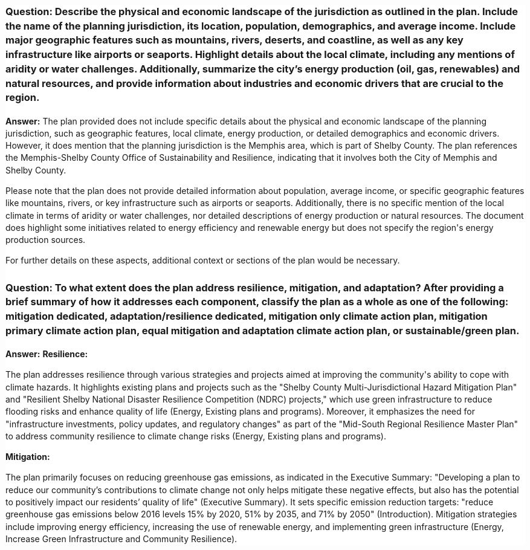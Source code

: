 ### Question: Describe the physical and economic landscape of the jurisdiction as outlined in the plan. Include the name of the planning jurisdiction, its location, population, demographics, and average income. Include major geographic features such as mountains, rivers, deserts, and coastline, as well as any key infrastructure like airports or seaports. Highlight details about the local climate, including any mentions of aridity or water challenges. Additionally, summarize the city’s energy production (oil, gas, renewables) and natural resources, and provide information about industries and economic drivers that are crucial to the region.
**Answer:**
The plan provided does not include specific details about the physical and economic landscape of the planning jurisdiction, such as geographic features, local climate, energy production, or detailed demographics and economic drivers. However, it does mention that the planning jurisdiction is the Memphis area, which is part of Shelby County. The plan references the Memphis-Shelby County Office of Sustainability and Resilience, indicating that it involves both the City of Memphis and Shelby County. 

Please note that the plan does not provide detailed information about population, average income, or specific geographic features like mountains, rivers, or key infrastructure such as airports or seaports. Additionally, there is no specific mention of the local climate in terms of aridity or water challenges, nor detailed descriptions of energy production or natural resources. The document does highlight some initiatives related to energy efficiency and renewable energy but does not specify the region's energy production sources.

For further details on these aspects, additional context or sections of the plan would be necessary.

### Question: To what extent does the plan address resilience, mitigation, and adaptation? After providing a brief summary of how it addresses each component, classify the plan as a whole as one of the following: mitigation dedicated, adaptation/resilience dedicated, mitigation only climate action plan, mitigation primary climate action plan, equal mitigation and adaptation climate action plan, or sustainable/green plan.
**Answer:**
**Resilience:**

The plan addresses resilience through various strategies and projects aimed at improving the community's ability to cope with climate hazards. It highlights existing plans and projects such as the "Shelby County Multi-Jurisdictional Hazard Mitigation Plan" and "Resilient Shelby National Disaster Resilience Competition (NDRC) projects," which use green infrastructure to reduce flooding risks and enhance quality of life (Energy, Existing plans and programs). Moreover, it emphasizes the need for "infrastructure investments, policy updates, and regulatory changes" as part of the "Mid-South Regional Resilience Master Plan" to address community resilience to climate change risks (Energy, Existing plans and programs).

**Mitigation:**

The plan primarily focuses on reducing greenhouse gas emissions, as indicated in the Executive Summary: "Developing a plan to reduce our community’s contributions to climate change not only helps mitigate these negative effects, but also has the potential to positively impact our residents’ quality of life" (Executive Summary). It sets specific emission reduction targets: "reduce greenhouse gas emissions below 2016 levels 15% by 2020, 51% by 2035, and 71% by 2050" (Introduction). Mitigation strategies include improving energy efficiency, increasing the use of renewable energy, and implementing green infrastructure (Energy, Increase Green Infrastructure and Community Resilience).

